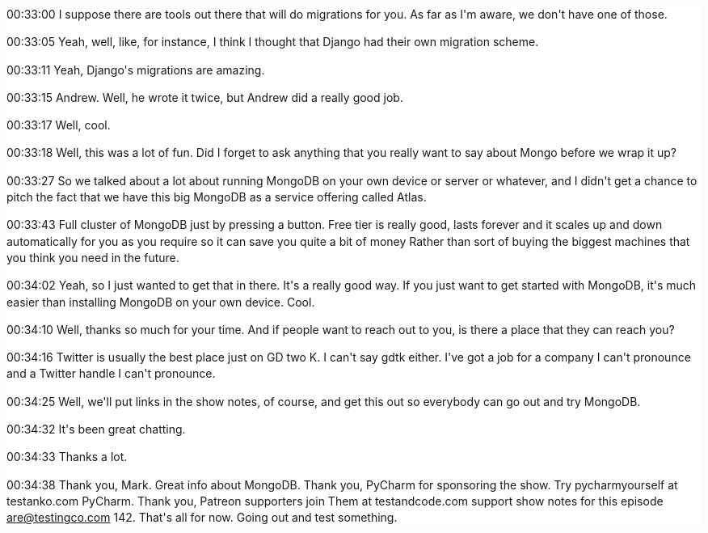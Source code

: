 00:33:00 I suppose there are tools out there that will do migrations for you. As far as I'm aware, we don't have one of those.

00:33:05 Yeah, well, like, for instance, I think I thought that Django had their own migration scheme.

00:33:11 Yeah, Django's migrations are amazing.

00:33:15 Andrew. Well, he wrote it twice, but Andrew did a really good job.

00:33:17 Well, cool.

00:33:18 Well, this was a lot of fun. Did I forget to ask anything that you really want to say about Mongo before we wrap it up?

00:33:27 So we talked about a lot about running MongoDB on your own device or server or whatever, and I didn't get a chance to pitch the fact that we have this big MongoDB as a service offering called Atlas.

00:33:43 Full cluster of MongoDB just by pressing a button. Free tier is really good, lasts forever and it scales up and down automatically for you as you require so it can save you quite a bit of money Rather than sort of buying the biggest machines that you think you need in the future.

00:34:02 Yeah, so I just wanted to get that in there. It's a really good way. If you just want to get started with MongoDB, it's much easier than installing MongoDB on your own device. Cool.

00:34:10 Well, thanks so much for your time. And if people want to reach out to you, is there a place that they can reach you?

00:34:16 Twitter is usually the best place just on GD two K. I can't say gdtk either. I've got a job for a company I can't pronounce and a Twitter handle I can't pronounce.

00:34:25 Well, we'll put links in the show notes, of course, and get this out so everybody can go out and try MongoDB.

00:34:32 It's been great chatting.

00:34:33 Thanks a lot.

00:34:38 Thank you, Mark. Great info about MongoDB. Thank you, PyCharm for sponsoring the show. Try pycharmyourself at testanko.com PyCharm. Thank you, Patreon supporters join Them at testandcode.com support show notes for this episode are@testingco.com 142. That's all for now. Going out and test something.